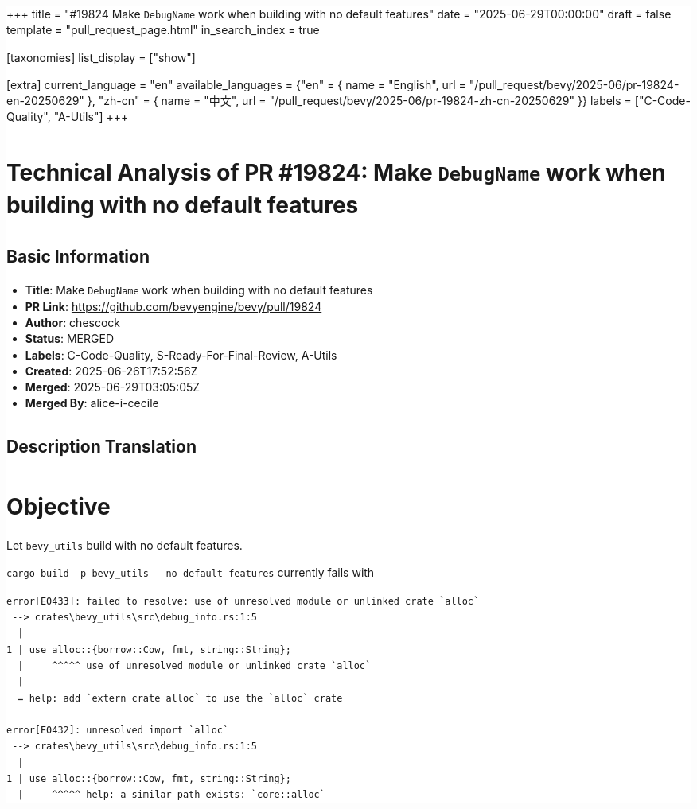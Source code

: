 +++
title = "#19824 Make `DebugName` work when building with no default features"
date = "2025-06-29T00:00:00"
draft = false
template = "pull_request_page.html"
in_search_index = true

[taxonomies]
list_display = ["show"]

[extra]
current_language = "en"
available_languages = {"en" = { name = "English", url = "/pull_request/bevy/2025-06/pr-19824-en-20250629" }, "zh-cn" = { name = "中文", url = "/pull_request/bevy/2025-06/pr-19824-zh-cn-20250629" }}
labels = ["C-Code-Quality", "A-Utils"]
+++

# Technical Analysis of PR #19824: Make `DebugName` work when building with no default features

## Basic Information
- **Title**: Make `DebugName` work when building with no default features
- **PR Link**: https://github.com/bevyengine/bevy/pull/19824
- **Author**: chescock
- **Status**: MERGED
- **Labels**: C-Code-Quality, S-Ready-For-Final-Review, A-Utils
- **Created**: 2025-06-26T17:52:56Z
- **Merged**: 2025-06-29T03:05:05Z
- **Merged By**: alice-i-cecile

## Description Translation
# Objective

Let `bevy_utils` build with no default features.  

`cargo build -p bevy_utils --no-default-features` currently fails with 

```
error[E0433]: failed to resolve: use of unresolved module or unlinked crate `alloc`
 --> crates\bevy_utils\src\debug_info.rs:1:5
  |
1 | use alloc::{borrow::Cow, fmt, string::String};
  |     ^^^^^ use of unresolved module or unlinked crate `alloc`
  |
  = help: add `extern crate alloc` to use the `alloc` crate

error[E0432]: unresolved import `alloc`
 --> crates\bevy_utils\src\debug_info.rs:1:5
  |
1 | use alloc::{borrow::Cow, fmt, string::String};
  |     ^^^^^ help: a similar path exists: `core::alloc`
```
